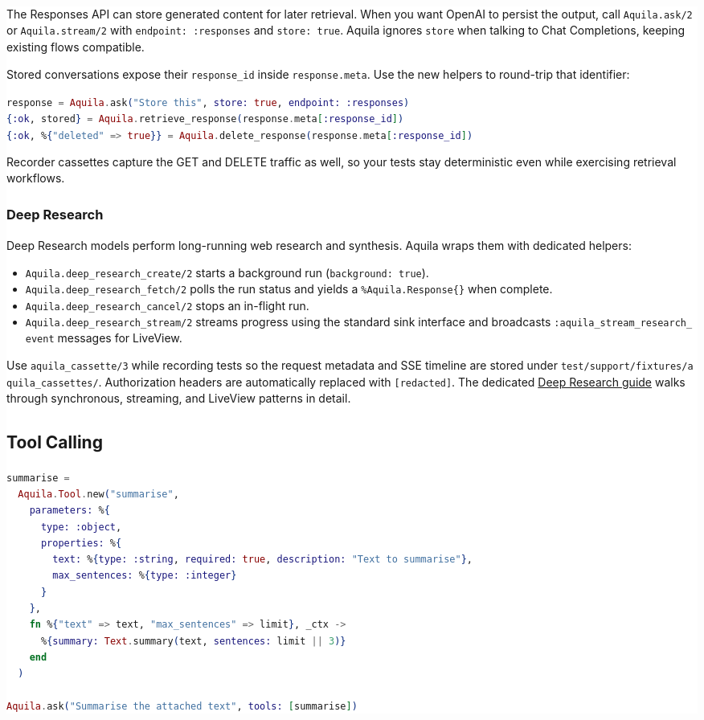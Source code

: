 The Responses API can store generated content for later retrieval. When you
want OpenAI to persist the output, call `Aquila.ask/2` or `Aquila.stream/2`
with `endpoint: :responses` and `store: true`. Aquila ignores `store` when
talking to Chat Completions, keeping existing flows compatible.

Stored conversations expose their `response_id` inside `response.meta`. Use the
new helpers to round-trip that identifier:

```elixir
response = Aquila.ask("Store this", store: true, endpoint: :responses)
{:ok, stored} = Aquila.retrieve_response(response.meta[:response_id])
{:ok, %{"deleted" => true}} = Aquila.delete_response(response.meta[:response_id])
```

Recorder cassettes capture the GET and DELETE traffic as well, so your tests
stay deterministic even while exercising retrieval workflows.

### Deep Research

Deep Research models perform long-running web research and synthesis. Aquila
wraps them with dedicated helpers:

- `Aquila.deep_research_create/2` starts a background run (`background: true`).
- `Aquila.deep_research_fetch/2` polls the run status and yields a
  `%Aquila.Response{}` when complete.
- `Aquila.deep_research_cancel/2` stops an in-flight run.
- `Aquila.deep_research_stream/2` streams progress using the standard sink
  interface and broadcasts `:aquila_stream_research_event` messages for LiveView.

Use `aquila_cassette/3` while recording tests so the request metadata and SSE
timeline are stored under `test/support/fixtures/aquila_cassettes/`. Authorization
headers are automatically replaced with `[redacted]`. The dedicated
[Deep Research guide](guides/deep-research.md) walks through synchronous,
streaming, and LiveView patterns in detail.

## Tool Calling

```elixir
summarise =
  Aquila.Tool.new("summarise",
    parameters: %{
      type: :object,
      properties: %{
        text: %{type: :string, required: true, description: "Text to summarise"},
        max_sentences: %{type: :integer}
      }
    },
    fn %{"text" => text, "max_sentences" => limit}, _ctx ->
      %{summary: Text.summary(text, sentences: limit || 3)}
    end
  )

Aquila.ask("Summarise the attached text", tools: [summarise])
```
